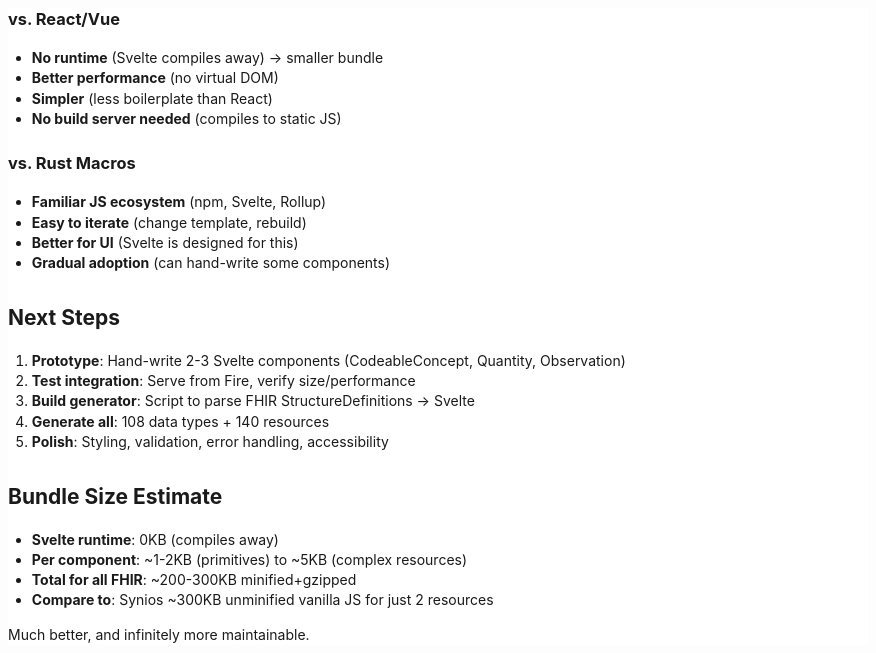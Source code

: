 ### vs. React/Vue
- **No runtime** (Svelte compiles away) → smaller bundle
- **Better performance** (no virtual DOM)
- **Simpler** (less boilerplate than React)
- **No build server needed** (compiles to static JS)

### vs. Rust Macros
- **Familiar JS ecosystem** (npm, Svelte, Rollup)
- **Easy to iterate** (change template, rebuild)
- **Better for UI** (Svelte is designed for this)
- **Gradual adoption** (can hand-write some components)

## Next Steps

1. **Prototype**: Hand-write 2-3 Svelte components (CodeableConcept, Quantity, Observation)
2. **Test integration**: Serve from Fire, verify size/performance
3. **Build generator**: Script to parse FHIR StructureDefinitions → Svelte
4. **Generate all**: 108 data types + 140 resources
5. **Polish**: Styling, validation, error handling, accessibility

## Bundle Size Estimate

- **Svelte runtime**: 0KB (compiles away)
- **Per component**: ~1-2KB (primitives) to ~5KB (complex resources)
- **Total for all FHIR**: ~200-300KB minified+gzipped
- **Compare to**: Synios ~300KB unminified vanilla JS for just 2 resources

Much better, and infinitely more maintainable.
